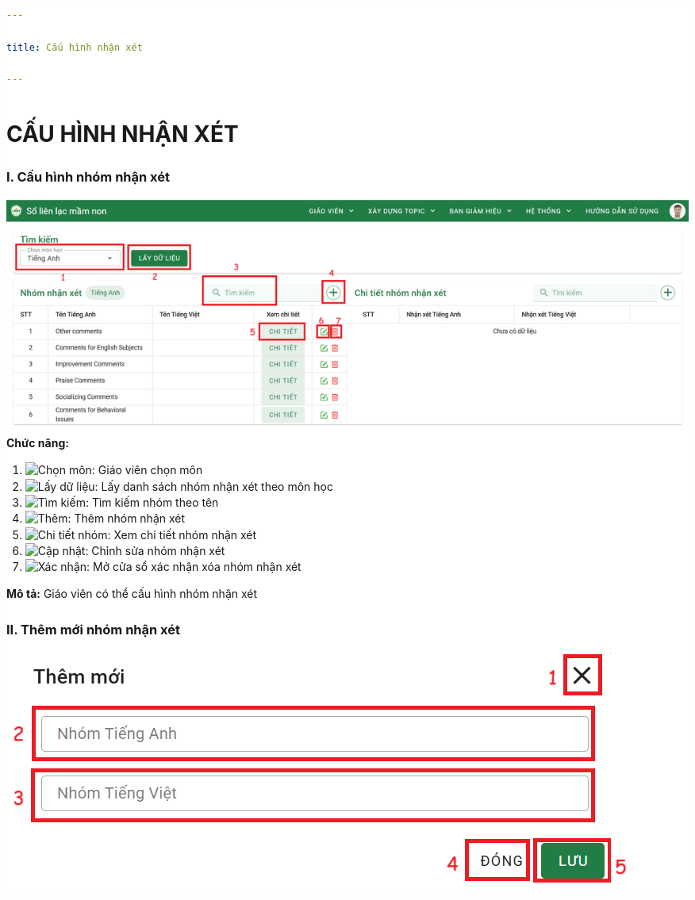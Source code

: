 ```yaml
---

title: Cấu hình nhận xét

---
```


# CẤU HÌNH NHẬN XÉT

### I. Cấu hình nhóm nhận xét 
![Cấu hình nhóm nhận xét ](/img/giao-vien/cau-hinh-nhan-xet/cau-hinh-nhan-xet.png)  
__Chức năng:__ 
1. <img src="/docs-kqht/img/chung/chon-mon.png" alt="Chọn môn" width="100" />: Giáo viên chọn môn
2. <img src="/docs-kqht/img/giao-vien/cau-hinh-nhan-xet/lay-du-lieu.png" alt="Lấy dữ liệu" width="100" />: Lấy danh sách nhóm nhận xét theo môn học
3. <img src="/docs-kqht/img/chung/tim-kiem.png" alt="Tìm kiếm" width="150" />: Tìm kiếm nhóm theo tên
4. <img src="/docs-kqht/img/chung/them.png" alt="Thêm" width="30" />: Thêm nhóm nhận xét
5. <img src="/docs-kqht/img/giao-vien/cau-hinh-nhan-xet/chi-tiet.png" alt="Chi tiết nhóm" width="80" />: Xem chi tiết nhóm nhận xét
6. <img src="/docs-kqht/img/chung/cap-nhat.png" alt="Cập nhật" width="30" />:  Chỉnh sửa nhóm nhận xét
7. <img src="/docs-kqht/img/chung/xac-nhan.png" alt="Xác nhận" width="30" />: Mở cửa sổ xác nhận xóa nhóm nhận xét  

__Mô tả:__ Giáo viên có thể cấu hình nhóm nhận xét

### II. Thêm mới nhóm nhận xét
![Cấu hình chi tiết nhóm nhận xét ](/img/giao-vien/cau-hinh-nhan-xet/them-nhom.png)  
